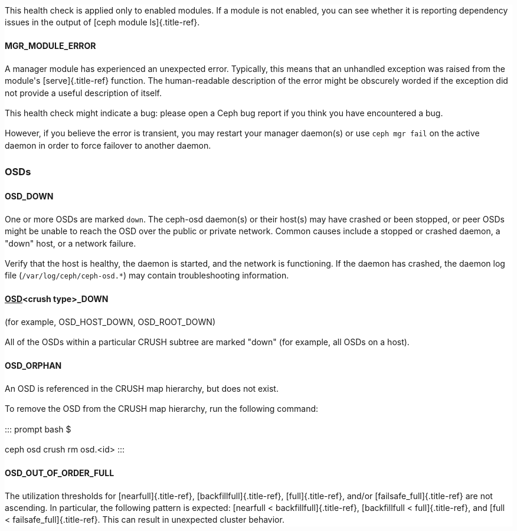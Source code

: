 This health check is applied only to enabled modules. If a module is not
enabled, you can see whether it is reporting dependency issues in the
output of [ceph module ls]{.title-ref}.

#### MGR_MODULE_ERROR

A manager module has experienced an unexpected error. Typically, this
means that an unhandled exception was raised from the module\'s
[serve]{.title-ref} function. The human-readable description of the
error might be obscurely worded if the exception did not provide a
useful description of itself.

This health check might indicate a bug: please open a Ceph bug report if
you think you have encountered a bug.

However, if you believe the error is transient, you may restart your
manager daemon(s) or use `ceph mgr fail` on the active daemon in order
to force failover to another daemon.

### OSDs

#### OSD_DOWN

One or more OSDs are marked `down`. The ceph-osd daemon(s) or their
host(s) may have crashed or been stopped, or peer OSDs might be unable
to reach the OSD over the public or private network. Common causes
include a stopped or crashed daemon, a \"down\" host, or a network
failure.

Verify that the host is healthy, the daemon is started, and the network
is functioning. If the daemon has crashed, the daemon log file
(`/var/log/ceph/ceph-osd.*`) may contain troubleshooting information.

#### [OSD]()\<crush type\>\_DOWN

(for example, OSD_HOST_DOWN, OSD_ROOT_DOWN)

All of the OSDs within a particular CRUSH subtree are marked \"down\"
(for example, all OSDs on a host).

#### OSD_ORPHAN

An OSD is referenced in the CRUSH map hierarchy, but does not exist.

To remove the OSD from the CRUSH map hierarchy, run the following
command:

::: prompt
bash \$

ceph osd crush rm osd.\<id\>
:::

#### OSD_OUT_OF_ORDER_FULL

The utilization thresholds for [nearfull]{.title-ref},
[backfillfull]{.title-ref}, [full]{.title-ref}, and/or
[failsafe_full]{.title-ref} are not ascending. In particular, the
following pattern is expected: [nearfull \< backfillfull]{.title-ref},
[backfillfull \< full]{.title-ref}, and [full \<
failsafe_full]{.title-ref}. This can result in unexpected cluster
behavior.
